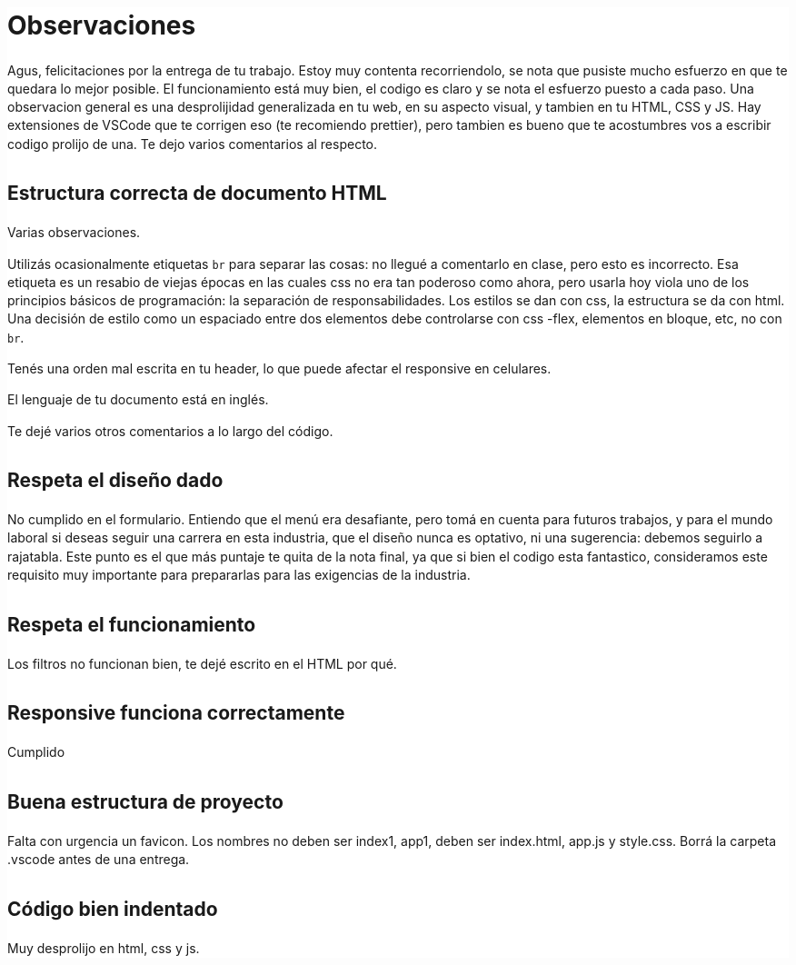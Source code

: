 # Observaciones

Agus, felicitaciones por la entrega de tu trabajo. Estoy muy contenta recorriendolo, se nota que pusiste mucho esfuerzo en que te quedara lo mejor posible. El funcionamiento está muy bien, el codigo es claro y se nota el esfuerzo puesto a cada paso. Una observacion general es una desprolijidad generalizada en tu web, en su aspecto visual, y tambien en tu HTML, CSS y JS. Hay extensiones de VSCode que te corrigen eso (te recomiendo prettier), pero tambien es bueno que te acostumbres vos a escribir codigo prolijo de una. Te dejo varios comentarios al respecto.

## Estructura correcta de documento HTML

Varias observaciones.

Utilizás ocasionalmente etiquetas `br` para separar las cosas: no llegué a comentarlo en clase, pero esto es incorrecto. Esa etiqueta es un resabio de viejas épocas en las cuales css no era tan poderoso como ahora, pero usarla hoy viola uno de los principios básicos de programación: la separación de responsabilidades. Los estilos se dan con css, la estructura se da con html. Una decisión de estilo como un espaciado entre dos elementos debe controlarse con css -flex, elementos en bloque, etc, no con `br`.

Tenés una orden mal escrita en tu header, lo que puede afectar el responsive en celulares.

El lenguaje de tu documento está en inglés.

Te dejé varios otros comentarios a lo largo del código.

## Respeta el diseño dado

No cumplido en el formulario. Entiendo que el menú era desafiante, pero tomá en cuenta para futuros trabajos, y para el mundo laboral si deseas seguir una carrera en esta industria, que el diseño nunca es optativo, ni una sugerencia: debemos seguirlo a rajatabla. Este punto es el que más puntaje te quita de la nota final, ya que si bien el codigo esta fantastico, consideramos este requisito muy importante para prepararlas para las exigencias de la industria.

## Respeta el funcionamiento

Los filtros no funcionan bien, te dejé escrito en el HTML por qué. 

## Responsive funciona correctamente

Cumplido

## Buena estructura de proyecto

Falta con urgencia un favicon. Los nombres no deben ser index1, app1, deben ser index.html, app.js y style.css. Borrá la carpeta .vscode antes de una entrega.

## Código bien indentado

Muy desprolijo en html, css y js. 
